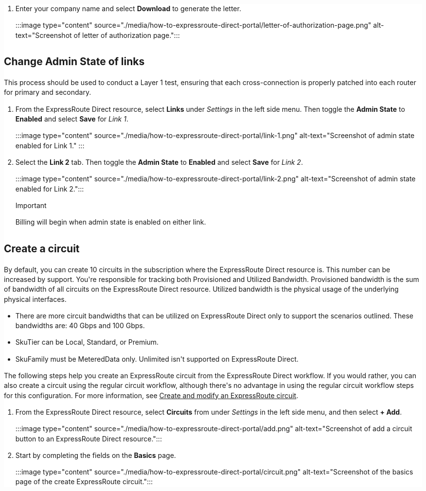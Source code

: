 1. Enter your company name and select **Download** to generate the letter.

    :::image type="content" source="./media/how-to-expressroute-direct-portal/letter-of-authorization-page.png" alt-text="Screenshot of letter of authorization page.":::

## <a name="state"></a>Change Admin State of links

This process should be used to conduct a Layer 1 test, ensuring that each cross-connection is properly patched into each router for primary and secondary.

1. From the ExpressRoute Direct resource, select **Links** under *Settings* in the left side menu. Then toggle the **Admin State** to **Enabled** and select **Save** for *Link 1*.

    :::image type="content" source="./media/how-to-expressroute-direct-portal/link-1.png" alt-text="Screenshot of admin state enabled for Link 1." :::

1. Select the **Link 2** tab. Then toggle the **Admin State** to **Enabled** and select **Save** for *Link 2*.

    :::image type="content" source="./media/how-to-expressroute-direct-portal/link-2.png" alt-text="Screenshot of admin state enabled for Link 2.":::

    >[!IMPORTANT]
    >Billing will begin when admin state is enabled on either link.
    >

## <a name="circuit"></a>Create a circuit

By default, you can create 10 circuits in the subscription where the ExpressRoute Direct resource is. This number can be increased by support. You're responsible for tracking both Provisioned and Utilized Bandwidth. Provisioned bandwidth is the sum of bandwidth of all circuits on the ExpressRoute Direct resource. Utilized bandwidth is the physical usage of the underlying physical interfaces.

* There are more circuit bandwidths that can be utilized on ExpressRoute Direct only to support the scenarios outlined. These bandwidths are: 40 Gbps and 100 Gbps.

* SkuTier can be Local, Standard, or Premium.

* SkuFamily must be MeteredData only. Unlimited isn't supported on ExpressRoute Direct.

The following steps help you create an ExpressRoute circuit from the ExpressRoute Direct workflow. If you would rather, you can also create a circuit using the regular circuit workflow, although there's no advantage in using the regular circuit workflow steps for this configuration. For more information, see [Create and modify an ExpressRoute circuit](expressroute-howto-circuit-portal-resource-manager.md).

1. From the ExpressRoute Direct resource, select **Circuits** from under *Settings* in the left side menu, and then select **+ Add**. 

    :::image type="content" source="./media/how-to-expressroute-direct-portal/add.png" alt-text="Screenshot of add a circuit button to an ExpressRoute Direct resource.":::

1. Start by completing the fields on the **Basics** page.

   :::image type="content" source="./media/how-to-expressroute-direct-portal/circuit.png" alt-text="Screenshot of the basics page of the create ExpressRoute circuit.":::
